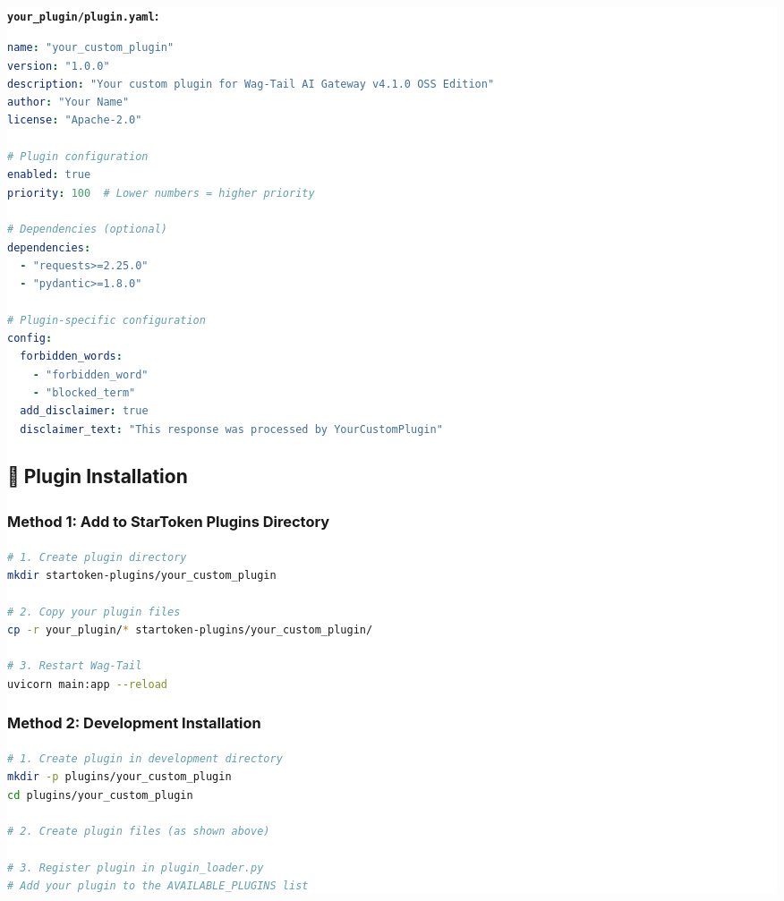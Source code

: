 **`your_plugin/plugin.yaml`:**
```yaml
name: "your_custom_plugin"
version: "1.0.0"
description: "Your custom plugin for Wag-Tail AI Gateway v4.1.0 OSS Edition"
author: "Your Name"
license: "Apache-2.0"

# Plugin configuration
enabled: true
priority: 100  # Lower numbers = higher priority

# Dependencies (optional)
dependencies:
  - "requests>=2.25.0"
  - "pydantic>=1.8.0"

# Plugin-specific configuration
config:
  forbidden_words:
    - "forbidden_word"
    - "blocked_term"
  add_disclaimer: true
  disclaimer_text: "This response was processed by YourCustomPlugin"
```

## 🔧 Plugin Installation

### Method 1: Add to StarToken Plugins Directory

```bash
# 1. Create plugin directory
mkdir startoken-plugins/your_custom_plugin

# 2. Copy your plugin files
cp -r your_plugin/* startoken-plugins/your_custom_plugin/

# 3. Restart Wag-Tail
uvicorn main:app --reload
```

### Method 2: Development Installation

```bash
# 1. Create plugin in development directory
mkdir -p plugins/your_custom_plugin
cd plugins/your_custom_plugin

# 2. Create plugin files (as shown above)

# 3. Register plugin in plugin_loader.py
# Add your plugin to the AVAILABLE_PLUGINS list
```
